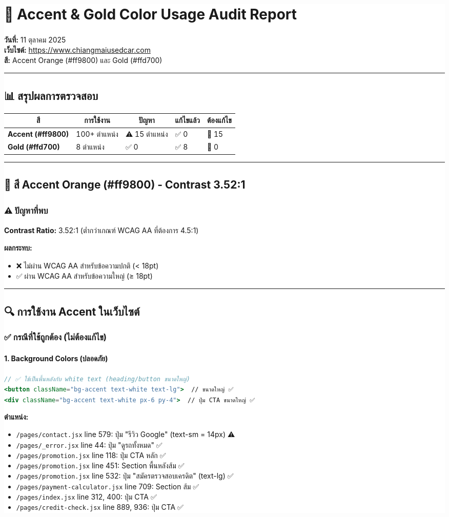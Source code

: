# 🎨 Accent & Gold Color Usage Audit Report

**วันที่:** 11 ตุลาคม 2025  
**เว็บไซต์:** https://www.chiangmaiusedcar.com  
**สี:** Accent Orange (#ff9800) และ Gold (#ffd700)

---

## 📊 สรุปผลการตรวจสอบ

| สี                   | การใช้งาน    | ปัญหา         | แก้ไขแล้ว | ต้องแก้ไข |
| -------------------- | ------------ | ------------- | --------- | --------- |
| **Accent (#ff9800)** | 100+ ตำแหน่ง | ⚠️ 15 ตำแหน่ง | ✅ 0      | 🔧 15     |
| **Gold (#ffd700)**   | 8 ตำแหน่ง    | ✅ 0          | ✅ 8      | 🎉 0      |

---

## 🎨 สี Accent Orange (#ff9800) - Contrast 3.52:1

### ⚠️ ปัญหาที่พบ

**Contrast Ratio:** 3.52:1 (ต่ำกว่าเกณฑ์ WCAG AA ที่ต้องการ 4.5:1)

**ผลกระทบ:**

- ❌ ไม่ผ่าน WCAG AA สำหรับข้อความปกติ (< 18pt)
- ✅ ผ่าน WCAG AA สำหรับข้อความใหญ่ (≥ 18pt)

---

## 🔍 การใช้งาน Accent ในเว็บไซต์

### ✅ **กรณีที่ใช้ถูกต้อง** (ไม่ต้องแก้ไข)

#### 1. Background Colors (ปลอดภัย)

```jsx
// ✅ ใช้เป็นพื้นหลังกับ white text (heading/button ขนาดใหญ่)
<button className="bg-accent text-white text-lg">  // ขนาดใหญ่ ✅
<div className="bg-accent text-white px-6 py-4">  // ปุ่ม CTA ขนาดใหญ่ ✅
```

**ตำแหน่ง:**

- `/pages/contact.jsx` line 579: ปุ่ม "รีวิว Google" (text-sm = 14px) ⚠️
- `/pages/_error.jsx` line 44: ปุ่ม "ดูรถทั้งหมด" ✅
- `/pages/promotion.jsx` line 118: ปุ่ม CTA หลัก ✅
- `/pages/promotion.jsx` line 451: Section พื้นหลังส้ม ✅
- `/pages/promotion.jsx` line 532: ปุ่ม "สมัครตรวจสอบเครดิต" (text-lg) ✅
- `/pages/payment-calculator.jsx` line 709: Section ส้ม ✅
- `/pages/index.jsx` line 312, 400: ปุ่ม CTA ✅
- `/pages/credit-check.jsx` line 889, 936: ปุ่ม CTA ✅
